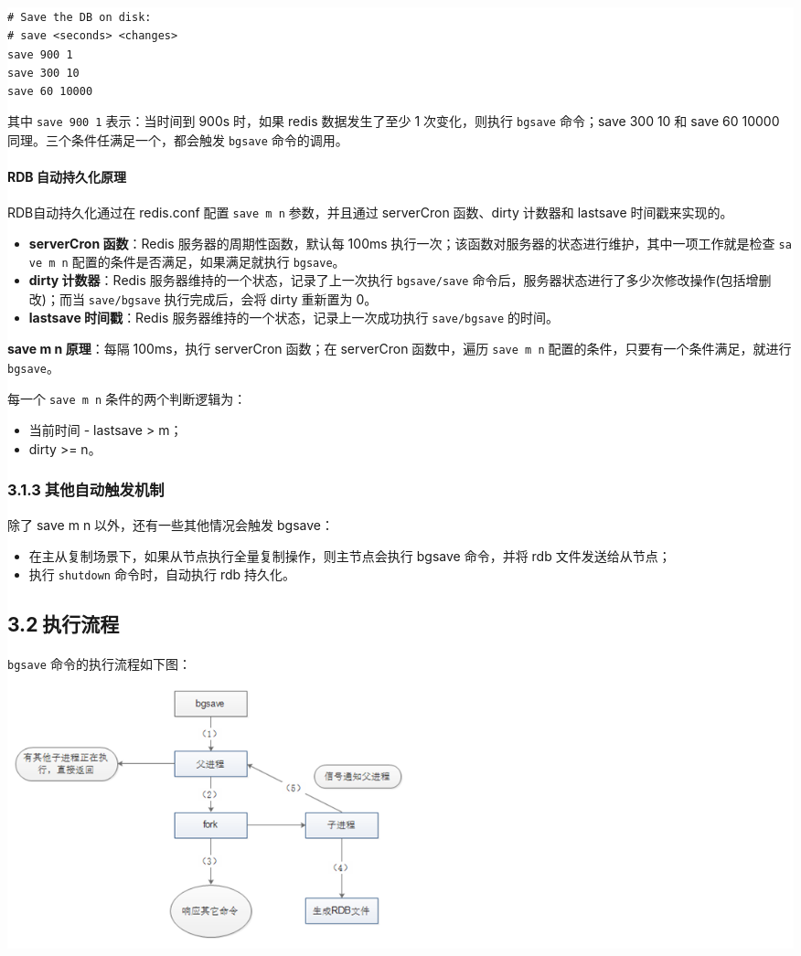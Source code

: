 ```tex
# Save the DB on disk:
# save <seconds> <changes>
save 900 1
save 300 10
save 60 10000
```

其中 `save 900 1` 表示：当时间到 900s 时，如果 redis 数据发生了至少 1 次变化，则执行 `bgsave` 命令；save 300 10 和 save 60 10000 同理。三个条件任满足一个，都会触发 `bgsave` 命令的调用。

#### RDB 自动持久化原理

RDB自动持久化通过在 redis.conf 配置 `save m n` 参数，并且通过 serverCron 函数、dirty 计数器和 lastsave 时间戳来实现的。

- **serverCron 函数**：Redis 服务器的周期性函数，默认每 100ms 执行一次；该函数对服务器的状态进行维护，其中一项工作就是检查 `save m n` 配置的条件是否满足，如果满足就执行 `bgsave`。
- **dirty 计数器**：Redis 服务器维持的一个状态，记录了上一次执行 `bgsave/save` 命令后，服务器状态进行了多少次修改操作(包括增删改)；而当 `save/bgsave` 执行完成后，会将 dirty 重新置为 0。
- **lastsave 时间戳**：Redis 服务器维持的一个状态，记录上一次成功执行 `save/bgsave` 的时间。

**save m n 原理**：每隔 100ms，执行 serverCron 函数；在 serverCron 函数中，遍历 `save m n` 配置的条件，只要有一个条件满足，就进行 `bgsave`。

每一个 `save m n` 条件的两个判断逻辑为：

- 当前时间 - lastsave > m；
- dirty >= n。

### 3.1.3 其他自动触发机制

除了 save m n 以外，还有一些其他情况会触发 bgsave：

- 在主从复制场景下，如果从节点执行全量复制操作，则主节点会执行 bgsave 命令，并将 rdb 文件发送给从节点；
- 执行 `shutdown` 命令时，自动执行 rdb 持久化。

## 3.2 执行流程

`bgsave` 命令的执行流程如下图：

<img src=".\images\2201.png" alt="2104" style="zoom:80%;" />
